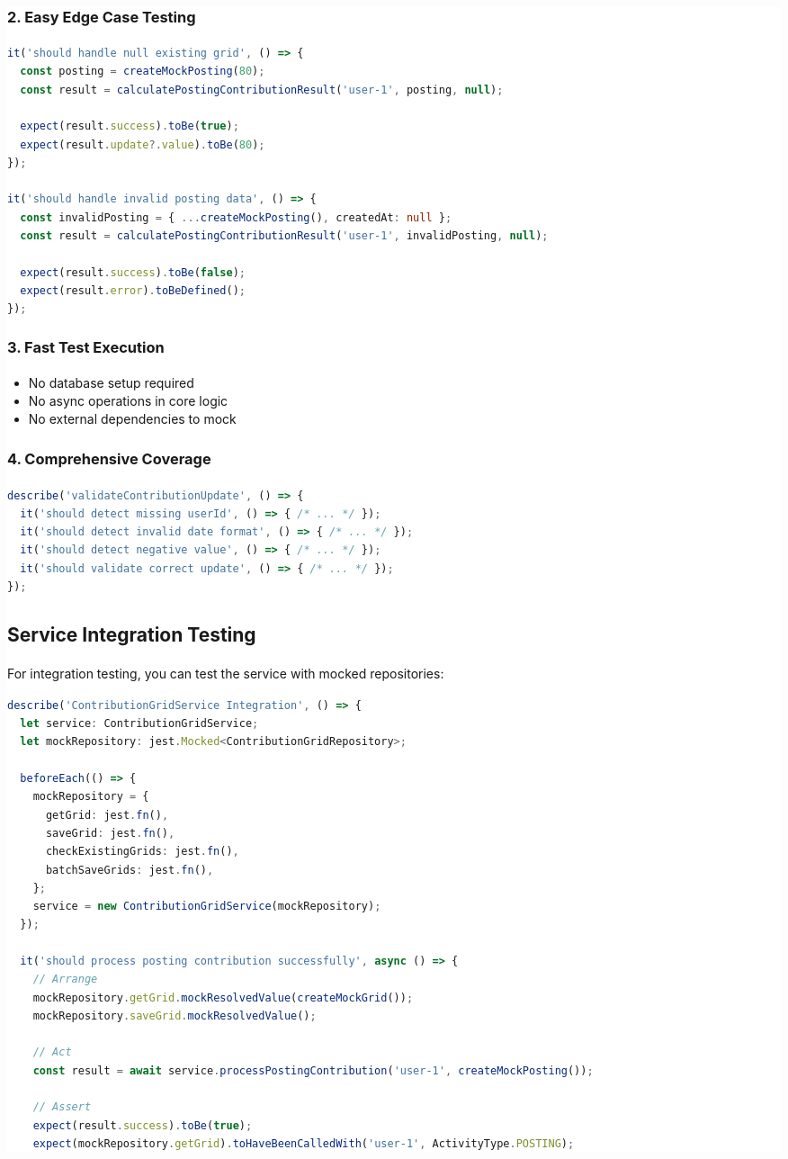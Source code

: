 ### 2. Easy Edge Case Testing
```typescript
it('should handle null existing grid', () => {
  const posting = createMockPosting(80);
  const result = calculatePostingContributionResult('user-1', posting, null);
  
  expect(result.success).toBe(true);
  expect(result.update?.value).toBe(80);
});

it('should handle invalid posting data', () => {
  const invalidPosting = { ...createMockPosting(), createdAt: null };
  const result = calculatePostingContributionResult('user-1', invalidPosting, null);
  
  expect(result.success).toBe(false);
  expect(result.error).toBeDefined();
});
```

### 3. Fast Test Execution
- No database setup required
- No async operations in core logic
- No external dependencies to mock

### 4. Comprehensive Coverage
```typescript
describe('validateContributionUpdate', () => {
  it('should detect missing userId', () => { /* ... */ });
  it('should detect invalid date format', () => { /* ... */ });
  it('should detect negative value', () => { /* ... */ });
  it('should validate correct update', () => { /* ... */ });
});
```

## Service Integration Testing

For integration testing, you can test the service with mocked repositories:

```typescript
describe('ContributionGridService Integration', () => {
  let service: ContributionGridService;
  let mockRepository: jest.Mocked<ContributionGridRepository>;

  beforeEach(() => {
    mockRepository = {
      getGrid: jest.fn(),
      saveGrid: jest.fn(),
      checkExistingGrids: jest.fn(),
      batchSaveGrids: jest.fn(),
    };
    service = new ContributionGridService(mockRepository);
  });

  it('should process posting contribution successfully', async () => {
    // Arrange
    mockRepository.getGrid.mockResolvedValue(createMockGrid());
    mockRepository.saveGrid.mockResolvedValue();
    
    // Act
    const result = await service.processPostingContribution('user-1', createMockPosting());
    
    // Assert
    expect(result.success).toBe(true);
    expect(mockRepository.getGrid).toHaveBeenCalledWith('user-1', ActivityType.POSTING);
```